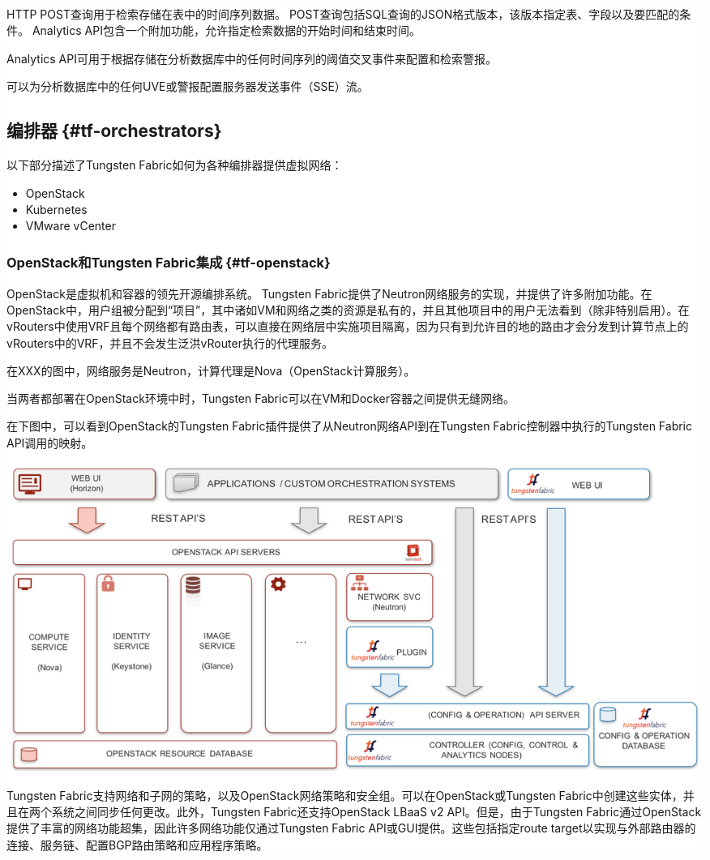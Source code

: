 HTTP POST查询用于检索存储在表中的时间序列数据。 POST查询包括SQL查询的JSON格式版本，该版本指定表、字段以及要匹配的条件。 Analytics API包含一个附加功能，允许指定检索数据的开始时间和结束时间。

Analytics API可用于根据存储在分析数据库中的任何时间序列的阈值交叉事件来配置和检索警报。

可以为分析数据库中的任何UVE或警报配置服务器发送事件（SSE）流。

## 编排器 {#tf-orchestrators}

以下部分描述了Tungsten Fabric如何为各种编排器提供虚拟网络：

*   OpenStack
*   Kubernetes
*   VMware vCenter

### OpenStack和Tungsten Fabric集成 {#tf-openstack}

OpenStack是虚拟机和容器的领先开源编排系统。 Tungsten Fabric提供了Neutron网络服务的实现，并提供了许多附加功能。在OpenStack中，用户组被分配到“项目”，其中诸如VM和网络之类的资源是私有的，并且其他项目中的用户无法看到（除非特别启用）。在vRouters中使用VRF且每个网络都有路由表，可以直接在网络层中实施项目隔离，因为只有到允许目的地的路由才会分发到计算节点上的vRouters中的VRF，并且不会发生泛洪vRouter执行的代理服务。

在XXX的图中，网络服务是Neutron，计算代理是Nova（OpenStack计算服务）。

当两者都部署在OpenStack环境中时，Tungsten Fabric可以在VM和Docker容器之间提供无缝网络。

在下图中，可以看到OpenStack的Tungsten Fabric插件提供了从Neutron网络API到在Tungsten Fabric控制器中执行的Tungsten Fabric API调用的映射。


![](../images/TFA_API.png)


Tungsten Fabric支持网络和子网的策略，以及OpenStack网络策略和安全组。可以在OpenStack或Tungsten Fabric中创建这些实体，并且在两个系统之间同步任何更改。此外，Tungsten Fabric还支持OpenStack LBaaS v2 API。但是，由于Tungsten Fabric通过OpenStack提供了丰富的网络功能超集，因此许多网络功能仅通过Tungsten Fabric API或GUI提供。这些包括指定route target以实现与外部路由器的连接、服务链、配置BGP路由策略和应用程序策略。
